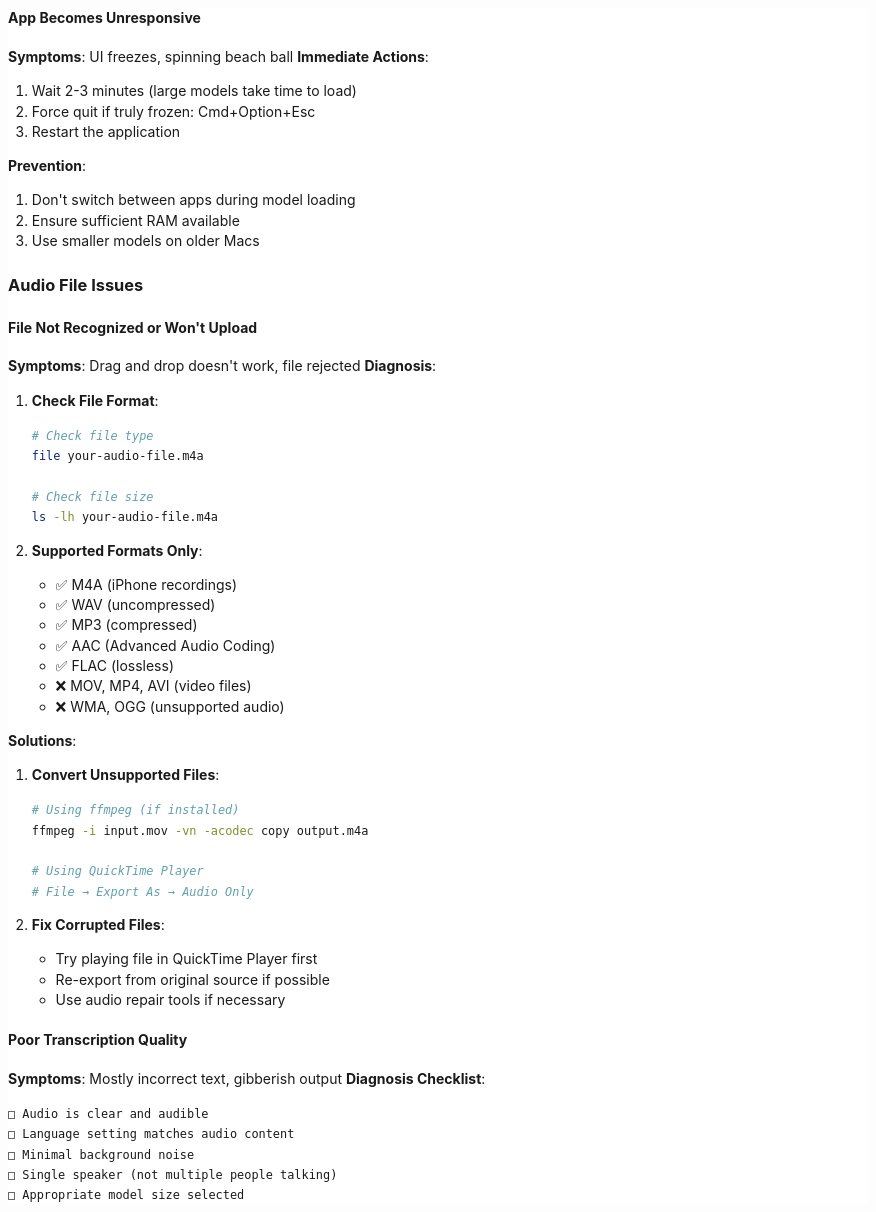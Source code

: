 #### App Becomes Unresponsive
**Symptoms**: UI freezes, spinning beach ball
**Immediate Actions**:
1. Wait 2-3 minutes (large models take time to load)
2. Force quit if truly frozen: Cmd+Option+Esc
3. Restart the application

**Prevention**:
1. Don't switch between apps during model loading
2. Ensure sufficient RAM available
3. Use smaller models on older Macs

### Audio File Issues

#### File Not Recognized or Won't Upload
**Symptoms**: Drag and drop doesn't work, file rejected
**Diagnosis**:
1. **Check File Format**:
   ```bash
   # Check file type
   file your-audio-file.m4a
   
   # Check file size
   ls -lh your-audio-file.m4a
   ```

2. **Supported Formats Only**:
   - ✅ M4A (iPhone recordings)
   - ✅ WAV (uncompressed)
   - ✅ MP3 (compressed)
   - ✅ AAC (Advanced Audio Coding)
   - ✅ FLAC (lossless)
   - ❌ MOV, MP4, AVI (video files)
   - ❌ WMA, OGG (unsupported audio)

**Solutions**:
1. **Convert Unsupported Files**:
   ```bash
   # Using ffmpeg (if installed)
   ffmpeg -i input.mov -vn -acodec copy output.m4a
   
   # Using QuickTime Player
   # File → Export As → Audio Only
   ```

2. **Fix Corrupted Files**:
   - Try playing file in QuickTime Player first
   - Re-export from original source if possible
   - Use audio repair tools if necessary

#### Poor Transcription Quality
**Symptoms**: Mostly incorrect text, gibberish output
**Diagnosis Checklist**:
```
□ Audio is clear and audible
□ Language setting matches audio content
□ Minimal background noise
□ Single speaker (not multiple people talking)
□ Appropriate model size selected
```

